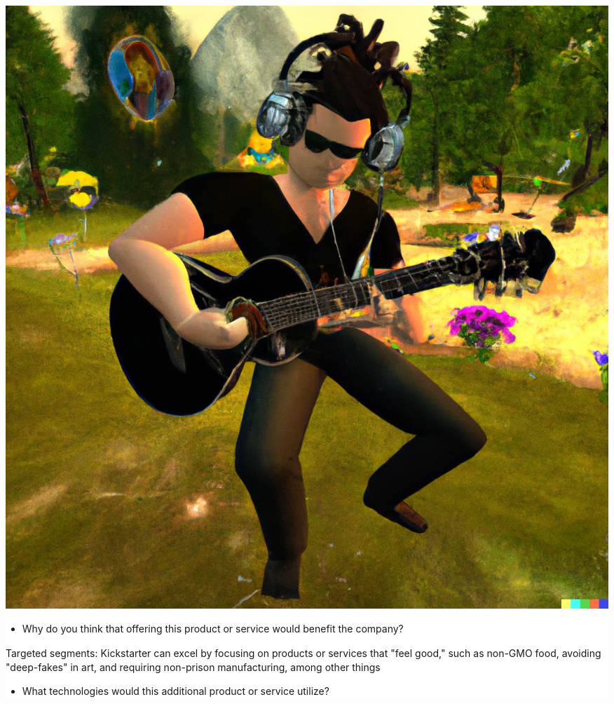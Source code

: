    ![Metaverse Musician](meta-musician.png)

* Why do you think that offering this product or service would benefit the company?

Targeted segments: Kickstarter can excel by focusing on products or services that "feel good," such as non-GMO food, avoiding "deep-fakes" in art, and requiring non-prison manufacturing, among other things

* What technologies would this additional product or service utilize?
